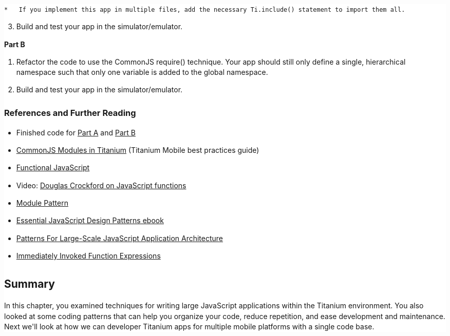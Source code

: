     *   If you implement this app in multiple files, add the necessary Ti.include() statement to import them all.
        
3.  Build and test your app in the simulator/emulator.
    

**Part B**

1.  Refactor the code to use the CommonJS require() technique. Your app should still only define a single, hierarchical namespace such that only one variable is added to the global namespace.
    
2.  Build and test your app in the simulator/emulator.
    

### References and Further Reading

*   Finished code for [Part A](http://assets.appcelerator.com.s3.amazonaws.com/app_u/ebook/2.3_codingpatterns_A.zip) and [Part B](http://assets.appcelerator.com.s3.amazonaws.com/app_u/ebook/2.3_codingpatterns_B.zip)
    
*   [CommonJS Modules in Titanium](/docs/appc/Titanium_SDK/Titanium_SDK_Guide/Best_Practices_and_Recommendations/CommonJS_Modules_in_Titanium/) (Titanium Mobile best practices guide)
    
*   [Functional JavaScript](http://www.hunlock.com/blogs/Functional_Javascript)
    
*   Video: [Douglas Crockford on JavaScript functions](http://yuilibrary.com/theater/douglas-crockford/crockonjs-3/)
    
*   [Module Pattern](http://yuiblog.com/blog/2007/06/12/module-pattern/)
    
*   [Essential JavaScript Design Patterns ebook](http://addyosmani.com/resources/essentialjsdesignpatterns/book/)
    
*   [Patterns For Large-Scale JavaScript Application Architecture](http://addyosmani.com/largescalejavascript)
    
*   [Immediately Invoked Function Expressions](http://benalman.com/news/2010/11/immediately-invoked-function-expression/)
    

## Summary

In this chapter, you examined techniques for writing large JavaScript applications within the Titanium environment. You also looked at some coding patterns that can help you organize your code, reduce repetition, and ease development and maintenance. Next we'll look at how we can developer Titanium apps for multiple mobile platforms with a single code base.
